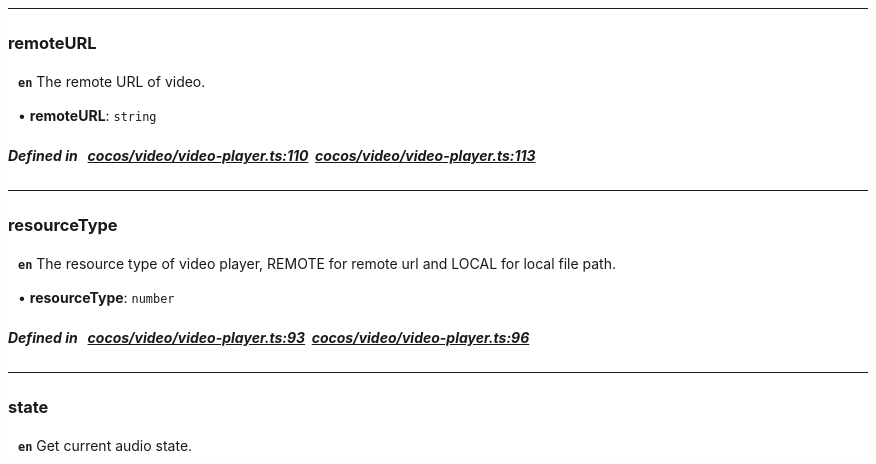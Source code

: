 
___


### remoteURL
<div style="margin-left: 10px;">




**`en`** 
The remote URL of video.




•  **remoteURL**:
 ``string`` 
</div>

##### Defined in &nbsp;   [cocos/video/video-player.ts:110](https://github.com/cocos-creator/engine/blob/c7bf6b8a9/cocos/video/video-player.ts#L110)&nbsp;   [cocos/video/video-player.ts:113](https://github.com/cocos-creator/engine/blob/c7bf6b8a9/cocos/video/video-player.ts#L113)&nbsp;


___


### resourceType
<div style="margin-left: 10px;">




**`en`** 
The resource type of video player, REMOTE for remote url and LOCAL for local file path.




•  **resourceType**:
 ``number`` 
</div>

##### Defined in &nbsp;   [cocos/video/video-player.ts:93](https://github.com/cocos-creator/engine/blob/c7bf6b8a9/cocos/video/video-player.ts#L93)&nbsp;   [cocos/video/video-player.ts:96](https://github.com/cocos-creator/engine/blob/c7bf6b8a9/cocos/video/video-player.ts#L96)&nbsp;


___


### state
<div style="margin-left: 10px;">




**`en`** 
Get current audio state.
